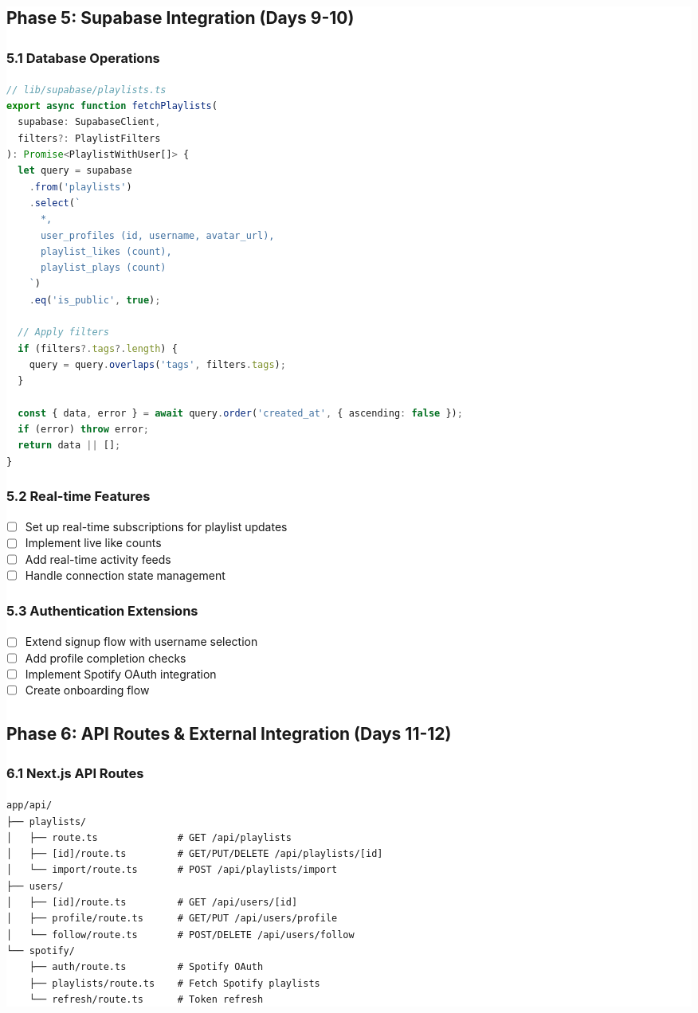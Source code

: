 ## Phase 5: Supabase Integration (Days 9-10)

### 5.1 Database Operations
```typescript
// lib/supabase/playlists.ts
export async function fetchPlaylists(
  supabase: SupabaseClient,
  filters?: PlaylistFilters
): Promise<PlaylistWithUser[]> {
  let query = supabase
    .from('playlists')
    .select(`
      *,
      user_profiles (id, username, avatar_url),
      playlist_likes (count),
      playlist_plays (count)
    `)
    .eq('is_public', true);
    
  // Apply filters
  if (filters?.tags?.length) {
    query = query.overlaps('tags', filters.tags);
  }
  
  const { data, error } = await query.order('created_at', { ascending: false });
  if (error) throw error;
  return data || [];
}
```

### 5.2 Real-time Features
- [ ] Set up real-time subscriptions for playlist updates
- [ ] Implement live like counts
- [ ] Add real-time activity feeds
- [ ] Handle connection state management

### 5.3 Authentication Extensions
- [ ] Extend signup flow with username selection
- [ ] Add profile completion checks
- [ ] Implement Spotify OAuth integration
- [ ] Create onboarding flow

## Phase 6: API Routes & External Integration (Days 11-12)

### 6.1 Next.js API Routes
```
app/api/
├── playlists/
│   ├── route.ts              # GET /api/playlists
│   ├── [id]/route.ts         # GET/PUT/DELETE /api/playlists/[id]
│   └── import/route.ts       # POST /api/playlists/import
├── users/
│   ├── [id]/route.ts         # GET /api/users/[id]
│   ├── profile/route.ts      # GET/PUT /api/users/profile
│   └── follow/route.ts       # POST/DELETE /api/users/follow
└── spotify/
    ├── auth/route.ts         # Spotify OAuth
    ├── playlists/route.ts    # Fetch Spotify playlists
    └── refresh/route.ts      # Token refresh
```
